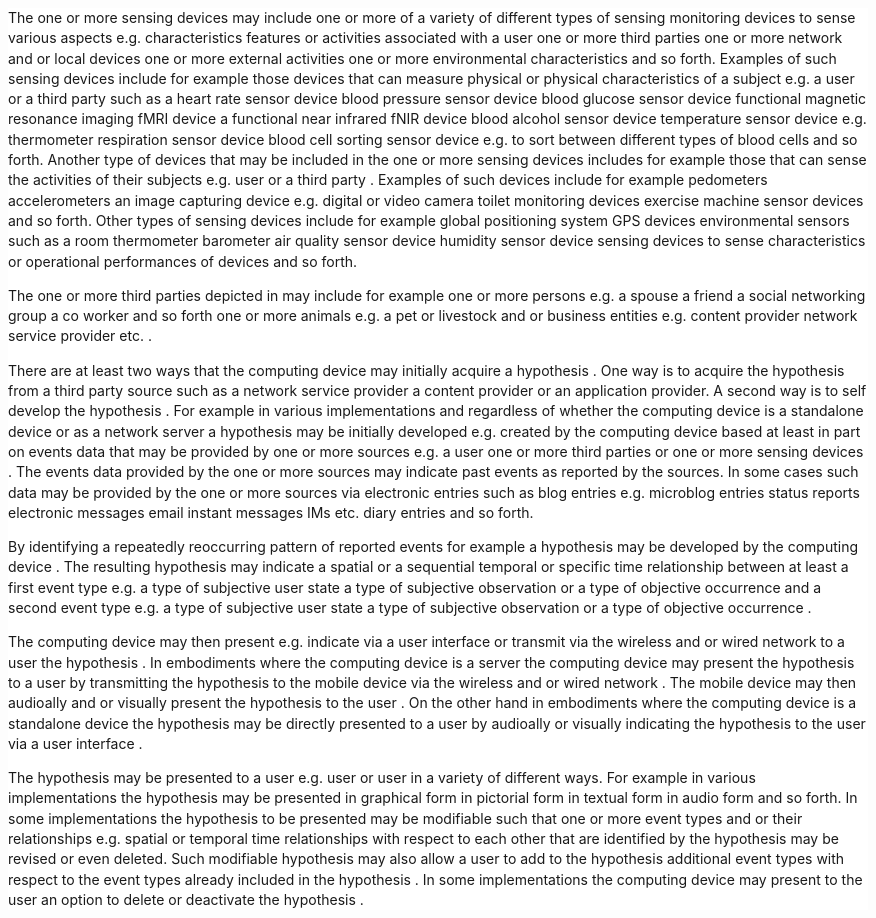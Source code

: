 The one or more sensing devices may include one or more of a variety of different types of sensing monitoring devices to sense various aspects e.g. characteristics features or activities associated with a user one or more third parties one or more network and or local devices one or more external activities one or more environmental characteristics and so forth. Examples of such sensing devices include for example those devices that can measure physical or physical characteristics of a subject e.g. a user or a third party such as a heart rate sensor device blood pressure sensor device blood glucose sensor device functional magnetic resonance imaging fMRI device a functional near infrared fNIR device blood alcohol sensor device temperature sensor device e.g. thermometer respiration sensor device blood cell sorting sensor device e.g. to sort between different types of blood cells and so forth. Another type of devices that may be included in the one or more sensing devices includes for example those that can sense the activities of their subjects e.g. user or a third party . Examples of such devices include for example pedometers accelerometers an image capturing device e.g. digital or video camera toilet monitoring devices exercise machine sensor devices and so forth. Other types of sensing devices include for example global positioning system GPS devices environmental sensors such as a room thermometer barometer air quality sensor device humidity sensor device sensing devices to sense characteristics or operational performances of devices and so forth.

The one or more third parties depicted in may include for example one or more persons e.g. a spouse a friend a social networking group a co worker and so forth one or more animals e.g. a pet or livestock and or business entities e.g. content provider network service provider etc. .

There are at least two ways that the computing device may initially acquire a hypothesis . One way is to acquire the hypothesis from a third party source such as a network service provider a content provider or an application provider. A second way is to self develop the hypothesis . For example in various implementations and regardless of whether the computing device is a standalone device or as a network server a hypothesis may be initially developed e.g. created by the computing device based at least in part on events data that may be provided by one or more sources e.g. a user one or more third parties or one or more sensing devices . The events data provided by the one or more sources may indicate past events as reported by the sources. In some cases such data may be provided by the one or more sources via electronic entries such as blog entries e.g. microblog entries status reports electronic messages email instant messages IMs etc. diary entries and so forth.

By identifying a repeatedly reoccurring pattern of reported events for example a hypothesis may be developed by the computing device . The resulting hypothesis may indicate a spatial or a sequential temporal or specific time relationship between at least a first event type e.g. a type of subjective user state a type of subjective observation or a type of objective occurrence and a second event type e.g. a type of subjective user state a type of subjective observation or a type of objective occurrence .

The computing device may then present e.g. indicate via a user interface or transmit via the wireless and or wired network to a user the hypothesis . In embodiments where the computing device is a server the computing device may present the hypothesis to a user by transmitting the hypothesis to the mobile device via the wireless and or wired network . The mobile device may then audioally and or visually present the hypothesis to the user . On the other hand in embodiments where the computing device is a standalone device the hypothesis may be directly presented to a user by audioally or visually indicating the hypothesis to the user via a user interface .

The hypothesis may be presented to a user e.g. user or user in a variety of different ways. For example in various implementations the hypothesis may be presented in graphical form in pictorial form in textual form in audio form and so forth. In some implementations the hypothesis to be presented may be modifiable such that one or more event types and or their relationships e.g. spatial or temporal time relationships with respect to each other that are identified by the hypothesis may be revised or even deleted. Such modifiable hypothesis may also allow a user to add to the hypothesis additional event types with respect to the event types already included in the hypothesis . In some implementations the computing device may present to the user an option to delete or deactivate the hypothesis .
